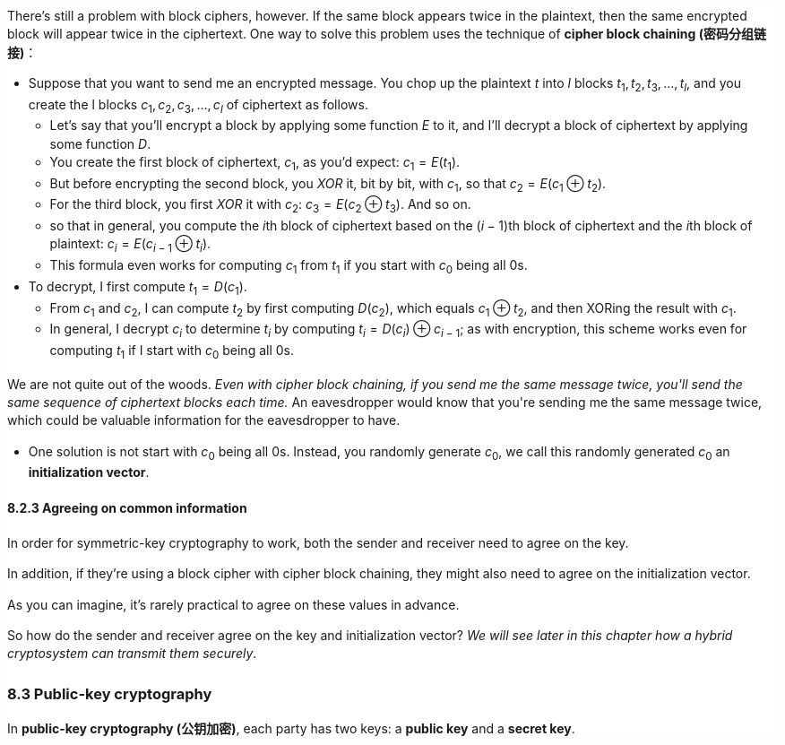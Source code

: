 

There’s still a problem with block ciphers, however. If the same block appears twice in the plaintext, then the same encrypted block will appear twice in the ciphertext. One way to solve this problem uses the technique of **cipher block chaining (密码分组链接)**：

- Suppose that you want to send me an encrypted message. You chop up the plaintext $t$ into $l$ blocks $t_1,t_2,t_3,…,t_l$, and you create the l blocks $c_1, c_2, c_3, …, c_l$ of ciphertext as follows. 
  - Let’s say that you’ll encrypt a block by applying some function $E$ to it, and I’ll decrypt a block of ciphertext by applying some function $D$. 
  - You create the first block of ciphertext, $c_1$, as you’d expect:
    $c_1=E(t_1)$. 
  - But before encrypting the second block, you $XOR$ it, bit by bit, with $c_1$, so that $c_2=E(c_1\oplus t_2)$. 
  - For the third block, you first $XOR$ it with $c_2$: $c_3=E(c_2\oplus t_3)$. And so on.
  - so that in general, you compute the $i$th block of ciphertext based on the $(i-1)$th block of ciphertext and the $i$th block of plaintext: $c_i=E(c_{i-1}\oplus t_i)$. 
  - This formula even works for computing $c_1$ from $t_1$ if you start with $c_0$ being all $0$s. 
- To decrypt, I first compute $t_1=D(c_1)$. 
  - From $c_1$ and $c_2$, I can compute $t_2$ by first computing $D(c_2)$, which equals $c_1 \oplus t_2$, and then XORing the result with $c_1$. 
  - In general, I decrypt $c_i$ to determine $t_i$ by computing $t_i=D(c_i)\oplus c_{i-1}$; as with encryption, this scheme works even for computing $t_1$ if I start with $c_0$ being all 0s.



We are not quite out of the woods. *Even with cipher block chaining, if you send me the same message twice, you'll send the same sequence of ciphertext blocks each time.* An eavesdropper would know that you're sending me the same message twice, which could be valuable information for the eavesdropper to have.

- One solution is not start with $c_0$ being all 0s. Instead, you randomly generate $c_0$, we call this randomly generated $c_0$ an **initialization vector**.



#### 8.2.3 Agreeing on common information

In order for symmetric-key cryptography to work, both the sender and receiver need to agree on the key. 

In addition, if they’re using a block cipher with cipher block chaining, they might also need to agree on the initialization vector. 

As you can imagine, it’s rarely practical to agree on these values in advance. 

So how do the sender and receiver agree on the key and initialization vector? *We will see later in this chapter how a hybrid cryptosystem can transmit them securely*.





### 8.3 Public-key cryptography

In **public-key cryptography (公钥加密)**, each party has two keys: a **public key**
and a **secret key**. 
